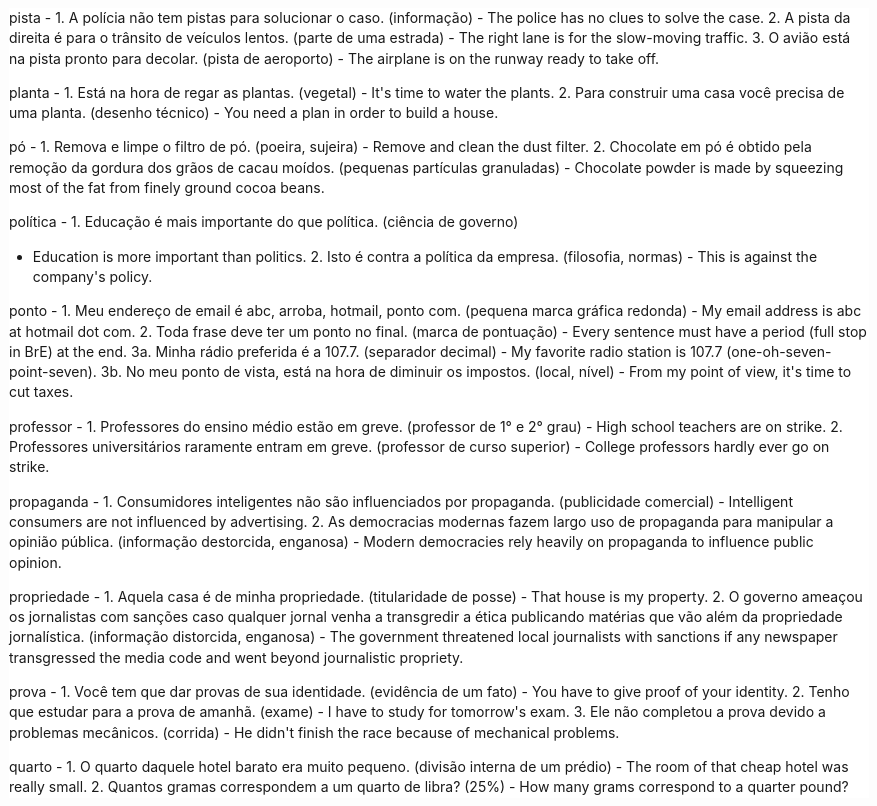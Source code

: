pista - 1. A polícia não tem pistas para solucionar o caso. (informação) - The
police has no clues to solve the case. 2. A pista da direita é para o trânsito
de veículos lentos. (parte de uma estrada) - The right lane is for the
slow-moving traffic. 3. O avião está na pista pronto para decolar. (pista de
aeroporto) - The airplane is on the runway ready to take off.

planta - 1. Está na hora de regar as plantas. (vegetal) - It's time to water
the plants. 2. Para construir uma casa você precisa de uma planta. (desenho
técnico) - You need a plan in order to build a house.

pó - 1. Remova e limpe o filtro de pó. (poeira, sujeira) - Remove and clean the
dust filter. 2. Chocolate em pó é obtido pela remoção da gordura dos grãos de
cacau moídos. (pequenas partículas granuladas) - Chocolate powder is made by
squeezing most of the fat from finely ground cocoa beans.

política - 1. Educação é mais importante do que política. (ciência de governo)
- Education is more important than politics. 2. Isto é contra a política da
empresa. (filosofia, normas) - This is against the company's policy.

ponto - 1. Meu endereço de email é abc, arroba, hotmail, ponto com. (pequena
marca gráfica redonda) - My email address is abc at hotmail dot com. 2. Toda
frase deve ter um ponto no final. (marca de pontuação) - Every sentence must
have a period (full stop in BrE) at the end. 3a. Minha rádio preferida é a
107.7. (separador decimal) - My favorite radio station is 107.7
(one-oh-seven-point-seven). 3b. No meu ponto de vista, está na hora de diminuir
os impostos. (local, nível) - From my point of view, it's time to cut taxes.

professor - 1. Professores do ensino médio estão em greve. (professor de 1° e
2° grau) - High school teachers are on strike. 2. Professores universitários
raramente entram em greve. (professor de curso superior) - College professors
hardly ever go on strike.

propaganda - 1. Consumidores inteligentes não são influenciados por propaganda.
(publicidade comercial) - Intelligent consumers are not influenced by
advertising. 2. As democracias modernas fazem largo uso de propaganda para
manipular a opinião pública. (informação destorcida, enganosa) - Modern
democracies rely heavily on propaganda to influence public opinion.

propriedade - 1. Aquela casa é de minha propriedade. (titularidade de posse) -
That house is my property. 2. O governo ameaçou os jornalistas com sanções caso
qualquer jornal venha a transgredir a ética publicando matérias que vão além da
propriedade jornalística. (informação distorcida, enganosa) - The government
threatened local journalists with sanctions if any newspaper transgressed the
media code and went beyond journalistic propriety.

prova - 1. Você tem que dar provas de sua identidade. (evidência de um fato) -
You have to give proof of your identity. 2. Tenho que estudar para a prova de
amanhã. (exame) - I have to study for tomorrow's exam. 3. Ele não completou a
prova devido a problemas mecânicos. (corrida) - He didn't finish the race
because of mechanical problems.

quarto - 1. O quarto daquele hotel barato era muito pequeno. (divisão interna
de um prédio) - The room of that cheap hotel was really small. 2. Quantos
gramas correspondem a um quarto de libra? (25%) - How many grams correspond to
a quarter pound?
